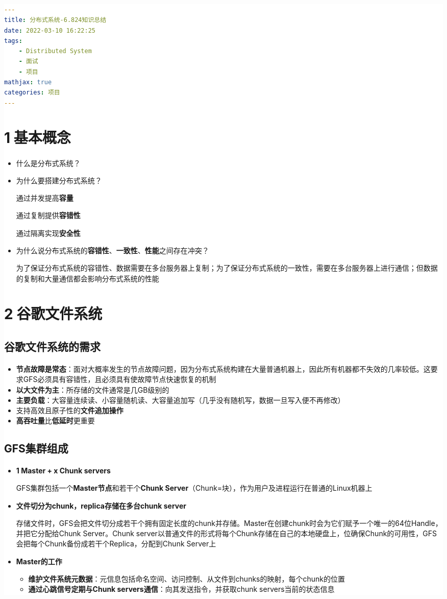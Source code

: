 ```yaml
---
title: 分布式系统-6.824知识总结
date: 2022-03-10 16:22:25
tags: 
    - Distributed System
    - 面试
    - 项目
mathjax: true
categories: 项目
---
```


# 1 基本概念

- 什么是分布式系统？

- 为什么要搭建分布式系统？

  通过并发提高**容量**

  通过复制提供**容错性**

  通过隔离实现**安全性**

- 为什么说分布式系统的**容错性**、**一致性**、**性能**之间存在冲突？

  为了保证分布式系统的容错性、数据需要在多台服务器上复制；为了保证分布式系统的一致性，需要在多台服务器上进行通信；但数据的复制和大量通信都会影响分布式系统的性能

# 2 谷歌文件系统

## 谷歌文件系统的需求

- **节点故障是常态**：面对大概率发生的节点故障问题，因为分布式系统构建在大量普通机器上，因此所有机器都不失效的几率较低。这要求GFS必须具有容错性，且必须具有使故障节点快速恢复的机制
- **以大文件为主**：所存储的文件通常是几GB级别的
- **主要负载**：大容量连续读、小容量随机读、大容量追加写（几乎没有随机写，数据一旦写入便不再修改）
- 支持高效且原子性的**文件追加操作**
- **高吞吐量**比**低延时**更重要

## GFS集群组成

- **1 Master + x Chunk servers**

  GFS集群包括一个**Master节点**和若干个**Chunk Server**（Chunk=块），作为用户及进程运行在普通的Linux机器上

- **文件切分为chunk，replica存储在多台chunk server**

  存储文件时，GFS会把文件切分成若干个拥有固定长度的chunk并存储。Master在创建chunk时会为它们赋予一个唯一的64位Handle，并把它分配给Chunk Server。Chunk server以普通文件的形式将每个Chunk存储在自己的本地硬盘上，位确保Chunk的可用性，GFS会把每个Chunk备份成若干个Replica，分配到Chunk Server上

- **Master的工作**

  - **维护文件系统元数据**：元信息包括命名空间、访问控制、从文件到chunks的映射，每个chunk的位置
  - **通过心跳信号定期与Chunk servers通信**：向其发送指令，并获取chunk servers当前的状态信息
